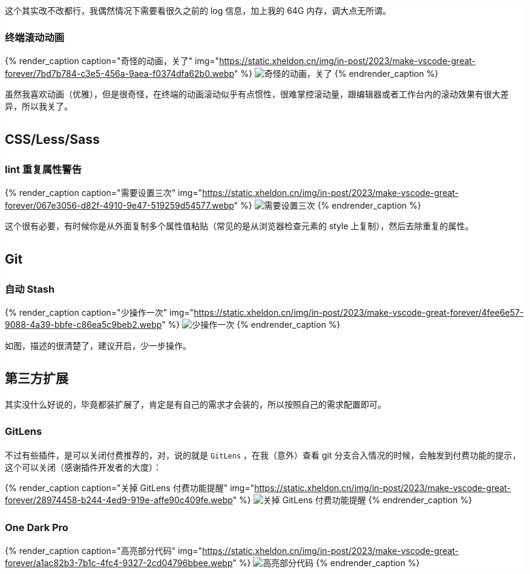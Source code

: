 这个其实改不改都行，我偶然情况下需要看很久之前的 log 信息，加上我的 64G 内存，调大点无所谓。

### 终端滚动动画

{% render_caption caption="奇怪的动画，关了" img="https://static.xheldon.cn/img/in-post/2023/make-vscode-great-forever/7bd7b784-c3e5-456a-9aea-f0374dfa62b0.webp" %}
![奇怪的动画，关了](https://static.xheldon.cn/img/in-post/2023/make-vscode-great-forever/7bd7b784-c3e5-456a-9aea-f0374dfa62b0.webp)
{% endrender_caption %}

虽然我喜欢动画（优雅），但是很奇怪，在终端的动画滚动似乎有点惯性，很难掌控滚动量，跟编辑器或者工作台内的滚动效果有很大差异，所以我关了。

## CSS/Less/Sass

### lint 重复属性警告

{% render_caption caption="需要设置三次" img="https://static.xheldon.cn/img/in-post/2023/make-vscode-great-forever/067e3056-d82f-4910-9e47-519259d54577.webp" %}
![需要设置三次](https://static.xheldon.cn/img/in-post/2023/make-vscode-great-forever/067e3056-d82f-4910-9e47-519259d54577.webp)
{% endrender_caption %}

这个很有必要，有时候你是从外面复制多个属性值粘贴（常见的是从浏览器检查元素的 style 上复制），然后去除重复的属性。

## Git

### 自动 Stash

{% render_caption caption="少操作一次" img="https://static.xheldon.cn/img/in-post/2023/make-vscode-great-forever/4fee6e57-9088-4a39-bbfe-c86ea5c9beb2.webp" %}
![少操作一次](https://static.xheldon.cn/img/in-post/2023/make-vscode-great-forever/4fee6e57-9088-4a39-bbfe-c86ea5c9beb2.webp)
{% endrender_caption %}

如图，描述的很清楚了，建议开启，少一步操作。

## 第三方扩展 

其实没什么好说的，毕竟都装扩展了，肯定是有自己的需求才会装的，所以按照自己的需求配置即可。

### GitLens

不过有些插件，是可以关闭付费推荐的，对，说的就是 `GitLens` ，在我（意外）查看 git 分支合入情况的时候，会触发到付费功能的提示，这个可以关闭（感谢插件开发者的大度）：

{% render_caption caption="关掉 GitLens 付费功能提醒" img="https://static.xheldon.cn/img/in-post/2023/make-vscode-great-forever/28974458-b244-4ed9-919e-affe90c409fe.webp" %}
![关掉 GitLens 付费功能提醒](https://static.xheldon.cn/img/in-post/2023/make-vscode-great-forever/28974458-b244-4ed9-919e-affe90c409fe.webp)
{% endrender_caption %}

### One Dark Pro

{% render_caption caption="高亮部分代码" img="https://static.xheldon.cn/img/in-post/2023/make-vscode-great-forever/a1ac82b3-7b1c-4fc4-9327-2cd04796bbee.webp" %}
![高亮部分代码](https://static.xheldon.cn/img/in-post/2023/make-vscode-great-forever/a1ac82b3-7b1c-4fc4-9327-2cd04796bbee.webp)
{% endrender_caption %}
